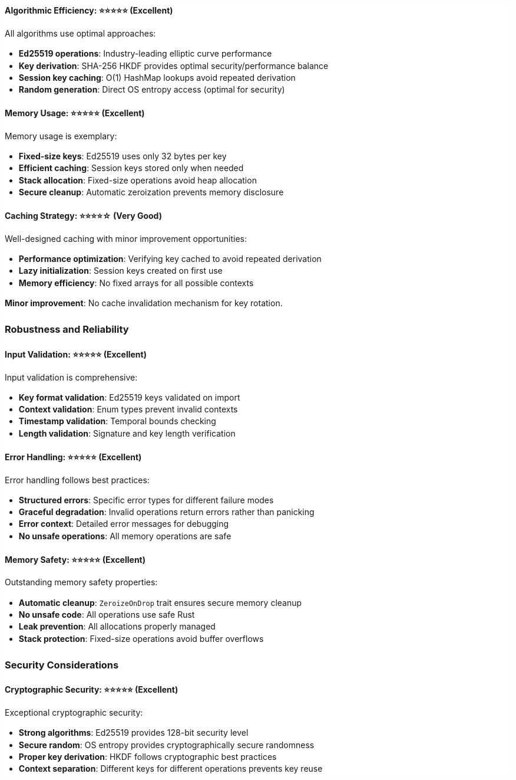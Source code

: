 #### Algorithmic Efficiency: ⭐⭐⭐⭐⭐ (Excellent)
All algorithms use optimal approaches:
- **Ed25519 operations**: Industry-leading elliptic curve performance
- **Key derivation**: SHA-256 HKDF provides optimal security/performance balance
- **Session key caching**: O(1) HashMap lookups avoid repeated derivation
- **Random generation**: Direct OS entropy access (optimal for security)

#### Memory Usage: ⭐⭐⭐⭐⭐ (Excellent)
Memory usage is exemplary:
- **Fixed-size keys**: Ed25519 uses only 32 bytes per key
- **Efficient caching**: Session keys stored only when needed
- **Stack allocation**: Fixed-size operations avoid heap allocation
- **Secure cleanup**: Automatic zeroization prevents memory disclosure

#### Caching Strategy: ⭐⭐⭐⭐☆ (Very Good)
Well-designed caching with minor improvement opportunities:
- **Performance optimization**: Verifying key cached to avoid repeated derivation
- **Lazy initialization**: Session keys created on first use
- **Memory efficiency**: No fixed arrays for all possible contexts

**Minor improvement**: No cache invalidation mechanism for key rotation.

### Robustness and Reliability

#### Input Validation: ⭐⭐⭐⭐⭐ (Excellent)
Input validation is comprehensive:
- **Key format validation**: Ed25519 keys validated on import
- **Context validation**: Enum types prevent invalid contexts
- **Timestamp validation**: Temporal bounds checking
- **Length validation**: Signature and key length verification

#### Error Handling: ⭐⭐⭐⭐⭐ (Excellent)
Error handling follows best practices:
- **Structured errors**: Specific error types for different failure modes
- **Graceful degradation**: Invalid operations return errors rather than panicking
- **Error context**: Detailed error messages for debugging
- **No unsafe operations**: All memory operations are safe

#### Memory Safety: ⭐⭐⭐⭐⭐ (Excellent)
Outstanding memory safety properties:
- **Automatic cleanup**: `ZeroizeOnDrop` trait ensures secure memory cleanup
- **No unsafe code**: All operations use safe Rust
- **Leak prevention**: All allocations properly managed
- **Stack protection**: Fixed-size operations avoid buffer overflows

### Security Considerations

#### Cryptographic Security: ⭐⭐⭐⭐⭐ (Excellent)
Exceptional cryptographic security:
- **Strong algorithms**: Ed25519 provides 128-bit security level
- **Secure random**: OS entropy provides cryptographically secure randomness
- **Proper key derivation**: HKDF follows cryptographic best practices
- **Context separation**: Different keys for different operations prevents key reuse
